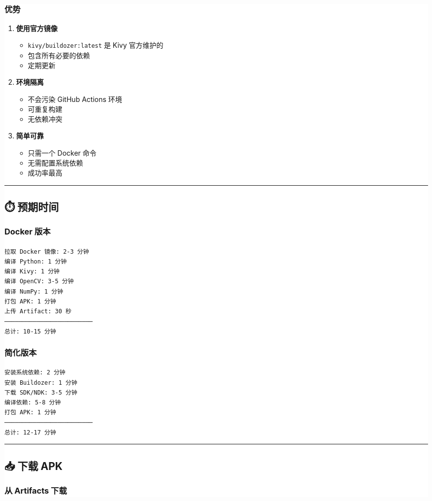 ### 优势

1. **使用官方镜像**
   - `kivy/buildozer:latest` 是 Kivy 官方维护的
   - 包含所有必要的依赖
   - 定期更新

2. **环境隔离**
   - 不会污染 GitHub Actions 环境
   - 可重复构建
   - 无依赖冲突

3. **简单可靠**
   - 只需一个 Docker 命令
   - 无需配置系统依赖
   - 成功率最高

---

## ⏱️ 预期时间

### Docker 版本

```
拉取 Docker 镜像: 2-3 分钟
编译 Python: 1 分钟
编译 Kivy: 1 分钟
编译 OpenCV: 3-5 分钟
编译 NumPy: 1 分钟
打包 APK: 1 分钟
上传 Artifact: 30 秒
─────────────────────────
总计: 10-15 分钟
```

### 简化版本

```
安装系统依赖: 2 分钟
安装 Buildozer: 1 分钟
下载 SDK/NDK: 3-5 分钟
编译依赖: 5-8 分钟
打包 APK: 1 分钟
─────────────────────────
总计: 12-17 分钟
```

---

## 📥 下载 APK

### 从 Artifacts 下载
